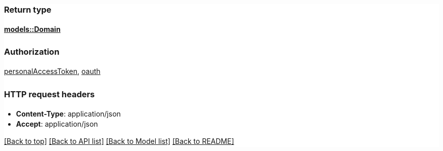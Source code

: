 ### Return type

[**models::Domain**](Domain.md)

### Authorization

[personalAccessToken](../README.md#personalAccessToken), [oauth](../README.md#oauth)

### HTTP request headers

- **Content-Type**: application/json
- **Accept**: application/json

[[Back to top]](#) [[Back to API list]](../README.md#documentation-for-api-endpoints) [[Back to Model list]](../README.md#documentation-for-models) [[Back to README]](../README.md)

